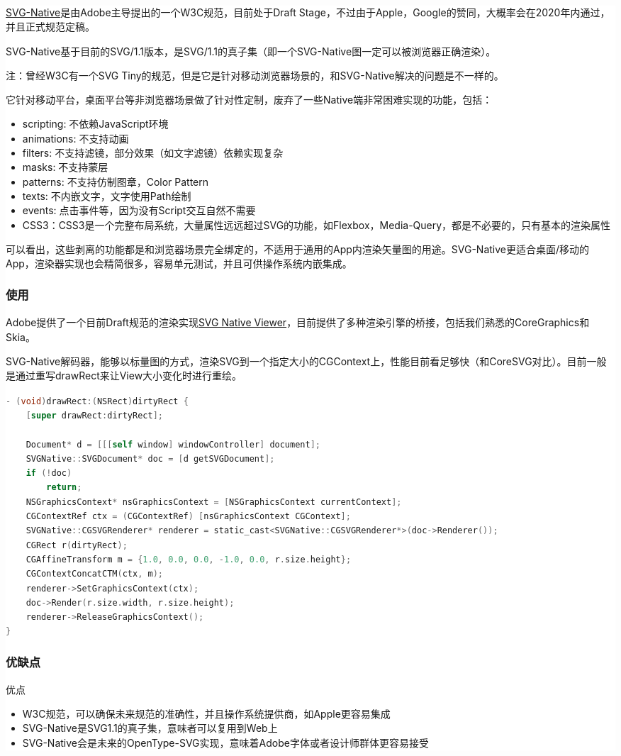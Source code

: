 [SVG-Native](https://svgwg.org/specs/svg-native/)是由Adobe主导提出的一个W3C规范，目前处于Draft Stage，不过由于Apple，Google的赞同，大概率会在2020年内通过，并且正式规范定稿。

SVG-Native基于目前的SVG/1.1版本，是SVG/1.1的真子集（即一个SVG-Native图一定可以被浏览器正确渲染）。

注：曾经W3C有一个SVG Tiny的规范，但是它是针对移动浏览器场景的，和SVG-Native解决的问题是不一样的。

它针对移动平台，桌面平台等非浏览器场景做了针对性定制，废弃了一些Native端非常困难实现的功能，包括：

+ scripting: 不依赖JavaScript环境
+ animations: 不支持动画
+ filters: 不支持滤镜，部分效果（如文字滤镜）依赖实现复杂
+ masks: 不支持蒙层
+ patterns: 不支持仿制图章，Color Pattern
+ texts: 不内嵌文字，文字使用Path绘制
+ events: 点击事件等，因为没有Script交互自然不需要
+ CSS3：CSS3是一个完整布局系统，大量属性远远超过SVG的功能，如Flexbox，Media-Query，都是不必要的，只有基本的渲染属性

可以看出，这些剥离的功能都是和浏览器场景完全绑定的，不适用于通用的App内渲染矢量图的用途。SVG-Native更适合桌面/移动的App，渲染器实现也会精简很多，容易单元测试，并且可供操作系统内嵌集成。

### 使用

Adobe提供了一个目前Draft规范的渲染实现[SVG Native Viewer](https://github.com/adobe/svg-native-viewer)，目前提供了多种渲染引擎的桥接，包括我们熟悉的CoreGraphics和Skia。

SVG-Native解码器，能够以标量图的方式，渲染SVG到一个指定大小的CGContext上，性能目前看足够快（和CoreSVG对比）。目前一般是通过重写drawRect来让View大小变化时进行重绘。

```objectivec
- (void)drawRect:(NSRect)dirtyRect {
    [super drawRect:dirtyRect];
    
    Document* d = [[[self window] windowController] document];
    SVGNative::SVGDocument* doc = [d getSVGDocument];
    if (!doc)
        return;
    NSGraphicsContext* nsGraphicsContext = [NSGraphicsContext currentContext];
    CGContextRef ctx = (CGContextRef) [nsGraphicsContext CGContext];
    SVGNative::CGSVGRenderer* renderer = static_cast<SVGNative::CGSVGRenderer*>(doc->Renderer());
    CGRect r(dirtyRect);
    CGAffineTransform m = {1.0, 0.0, 0.0, -1.0, 0.0, r.size.height};
    CGContextConcatCTM(ctx, m);
    renderer->SetGraphicsContext(ctx);
    doc->Render(r.size.width, r.size.height);
    renderer->ReleaseGraphicsContext();
}
```

### 优缺点

优点

+ W3C规范，可以确保未来规范的准确性，并且操作系统提供商，如Apple更容易集成
+ SVG-Native是SVG1.1的真子集，意味者可以复用到Web上
+ SVG-Native会是未来的OpenType-SVG实现，意味着Adobe字体或者设计师群体更容易接受
